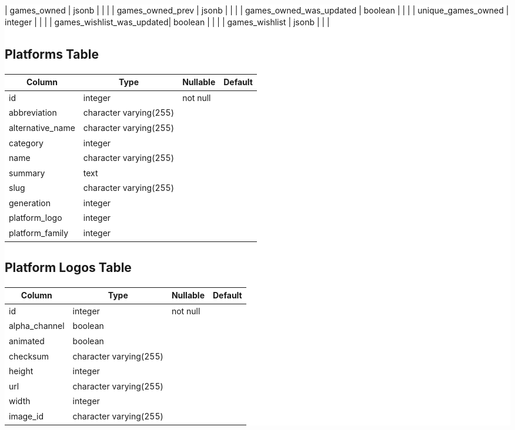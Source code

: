 | games_owned              | jsonb                    |          |                                           |
| games_owned_prev         | jsonb                    |          |                                           |
| games_owned_was_updated  | boolean                  |          |                                           |
| unique_games_owned       | integer                  |          |                                           |
| games_wishlist_was_updated| boolean                  |          |                                           |
| games_wishlist           | jsonb                    |          |                                           |


## Platforms Table

| Column           | Type                   | Nullable | Default |
|------------------|------------------------|----------|---------|
| id               | integer                | not null |         |
| abbreviation     | character varying(255) |          |         |
| alternative_name | character varying(255) |          |         |
| category         | integer                |          |         |
| name             | character varying(255) |          |         |
| summary          | text                   |          |         |
| slug             | character varying(255) |          |         |
| generation       | integer                |          |         |
| platform_logo    | integer                |          |         |
| platform_family  | integer                |          |         |

## Platform Logos Table

| Column        | Type                   | Nullable | Default |
|---------------|------------------------|----------|---------|
| id            | integer                | not null |         |
| alpha_channel | boolean                |          |         |
| animated      | boolean                |          |         |
| checksum      | character varying(255) |          |         |
| height        | integer                |          |         |
| url           | character varying(255) |          |         |
| width         | integer                |          |         |
| image_id      | character varying(255) |          |         |
